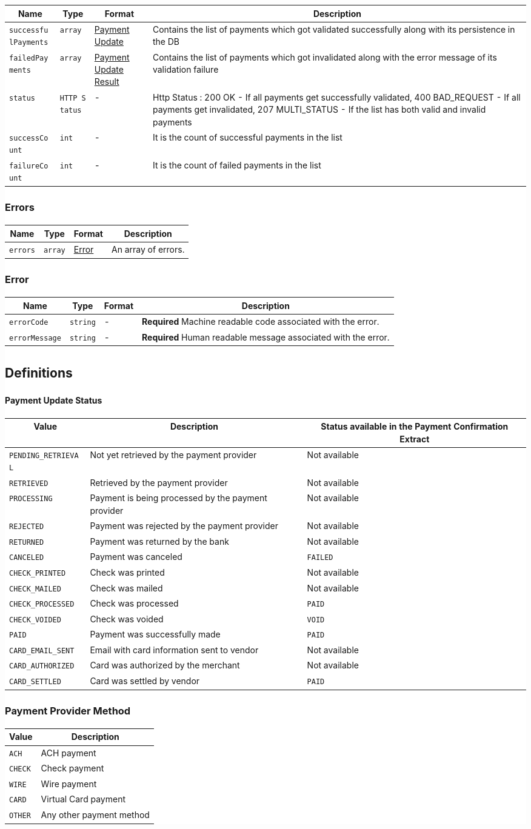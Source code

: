 Name | Type | Format | Description
-----|------|--------|------------
`successfulPayments`|`array`|[Payment Update](#schema-payment-update)|Contains the list of payments which got validated successfully along with its persistence in the DB
`failedPayments`|`array`|[Payment Update Result](#schema-payment-update-result)|Contains the list of payments which got invalidated along with the error message of its validation failure
`status`|`HTTP Status`|-|Http Status : 200 OK - If all payments get successfully validated, 400 BAD_REQUEST - If all payments get invalidated, 207 MULTI_STATUS - If the list has both valid and invalid payments
`successCount`|`int`|-|It is the count of successful payments in the list
`failureCount`|`int`|-|It is the count of failed payments in the list


### <a name="schema-errors"></a>Errors

Name | Type | Format | Description
-----|------|--------|------------
`errors`|`array`|[Error](#schema-error)|An array of errors.

### <a name="schema-error"></a>Error

Name | Type | Format | Description
-----|------|--------|------------
`errorCode`|`string`|-|**Required** Machine readable code associated with the error.
`errorMessage`|`string`|-|**Required** Human readable message associated with the error.

## Definitions <a name="definitions"></a>

#### <a name="schema-payment-update-status"></a>Payment Update Status

Value|Description|Status available in the Payment Confirmation Extract
---|---|---
`PENDING_RETRIEVAL`|Not yet retrieved by the payment provider|Not available
`RETRIEVED`|Retrieved by the payment provider|Not available
`PROCESSING`|Payment is being processed by the payment provider|Not available
`REJECTED`|Payment was rejected by the payment provider|Not available
`RETURNED`|Payment was returned by the bank|Not available
`CANCELED`|Payment was canceled|`FAILED`
`CHECK_PRINTED`|Check was printed|Not available
`CHECK_MAILED`|Check was mailed|Not available
`CHECK_PROCESSED`|Check was processed|`PAID`
`CHECK_VOIDED`|Check was voided|`VOID`
`PAID`|Payment was successfully made|`PAID`
`CARD_EMAIL_SENT`|Email with card information sent to vendor|Not available
`CARD_AUTHORIZED`|Card was authorized by the merchant|Not available
`CARD_SETTLED`|Card was settled by vendor|`PAID`

### <a name="schema-payment-provider-method"></a>Payment Provider Method

Value|Description
---|---
`ACH`|ACH payment
`CHECK`|Check payment
`WIRE`|Wire payment
`CARD`|Virtual Card payment
`OTHER`|Any other payment method

